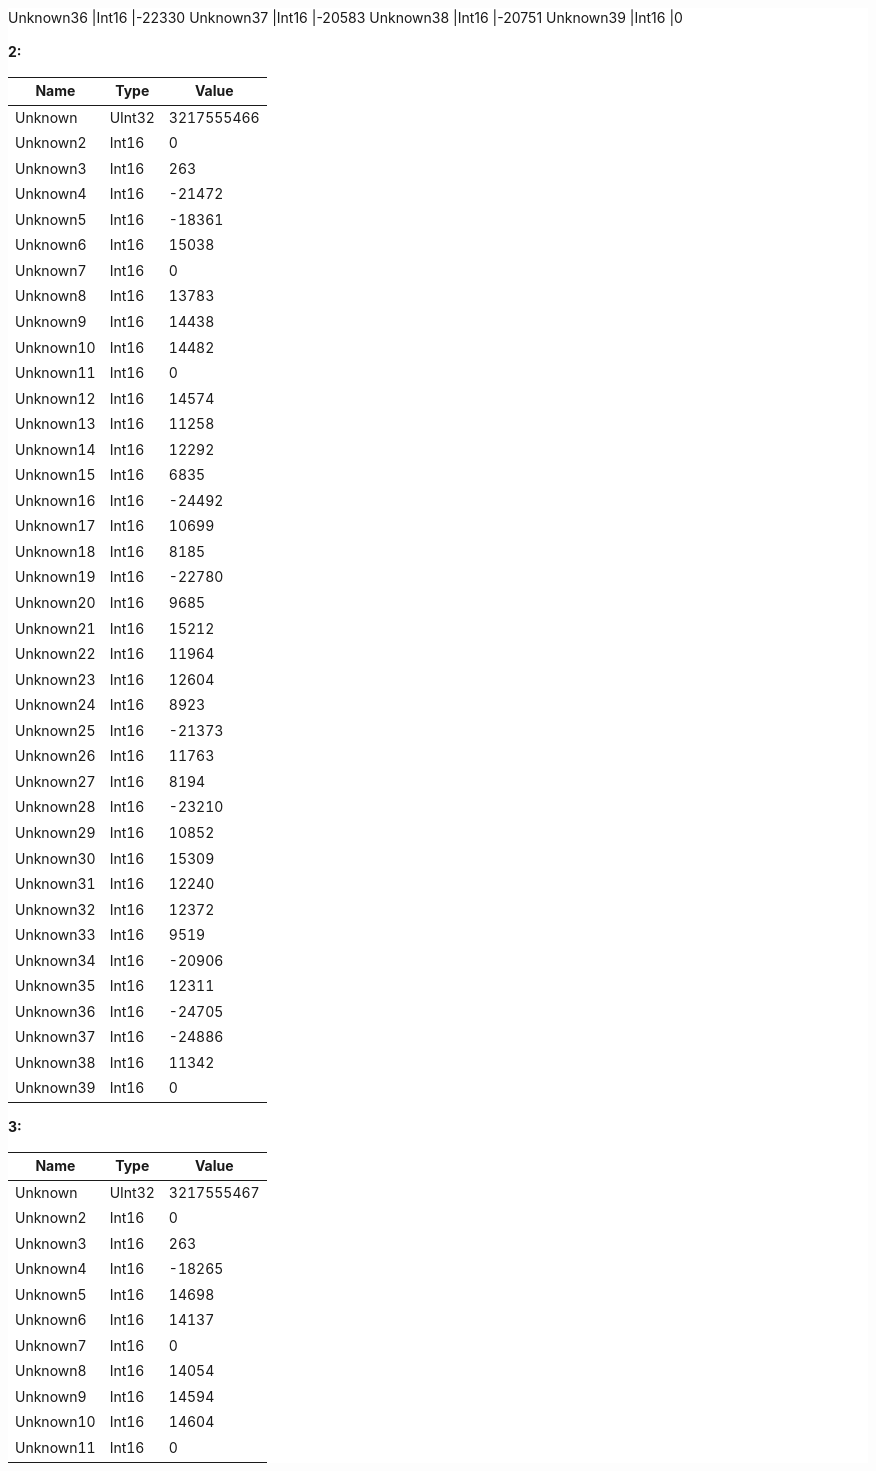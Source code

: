 Unknown36	|Int16	|-22330
Unknown37	|Int16	|-20583
Unknown38	|Int16	|-20751
Unknown39	|Int16	|0


**2:**

Name	| Type	| Value
---	|---	|---	|
Unknown	|UInt32	|3217555466
Unknown2	|Int16	|0
Unknown3	|Int16	|263
Unknown4	|Int16	|-21472
Unknown5	|Int16	|-18361
Unknown6	|Int16	|15038
Unknown7	|Int16	|0
Unknown8	|Int16	|13783
Unknown9	|Int16	|14438
Unknown10	|Int16	|14482
Unknown11	|Int16	|0
Unknown12	|Int16	|14574
Unknown13	|Int16	|11258
Unknown14	|Int16	|12292
Unknown15	|Int16	|6835
Unknown16	|Int16	|-24492
Unknown17	|Int16	|10699
Unknown18	|Int16	|8185
Unknown19	|Int16	|-22780
Unknown20	|Int16	|9685
Unknown21	|Int16	|15212
Unknown22	|Int16	|11964
Unknown23	|Int16	|12604
Unknown24	|Int16	|8923
Unknown25	|Int16	|-21373
Unknown26	|Int16	|11763
Unknown27	|Int16	|8194
Unknown28	|Int16	|-23210
Unknown29	|Int16	|10852
Unknown30	|Int16	|15309
Unknown31	|Int16	|12240
Unknown32	|Int16	|12372
Unknown33	|Int16	|9519
Unknown34	|Int16	|-20906
Unknown35	|Int16	|12311
Unknown36	|Int16	|-24705
Unknown37	|Int16	|-24886
Unknown38	|Int16	|11342
Unknown39	|Int16	|0


**3:**

Name	| Type	| Value
---	|---	|---	|
Unknown	|UInt32	|3217555467
Unknown2	|Int16	|0
Unknown3	|Int16	|263
Unknown4	|Int16	|-18265
Unknown5	|Int16	|14698
Unknown6	|Int16	|14137
Unknown7	|Int16	|0
Unknown8	|Int16	|14054
Unknown9	|Int16	|14594
Unknown10	|Int16	|14604
Unknown11	|Int16	|0